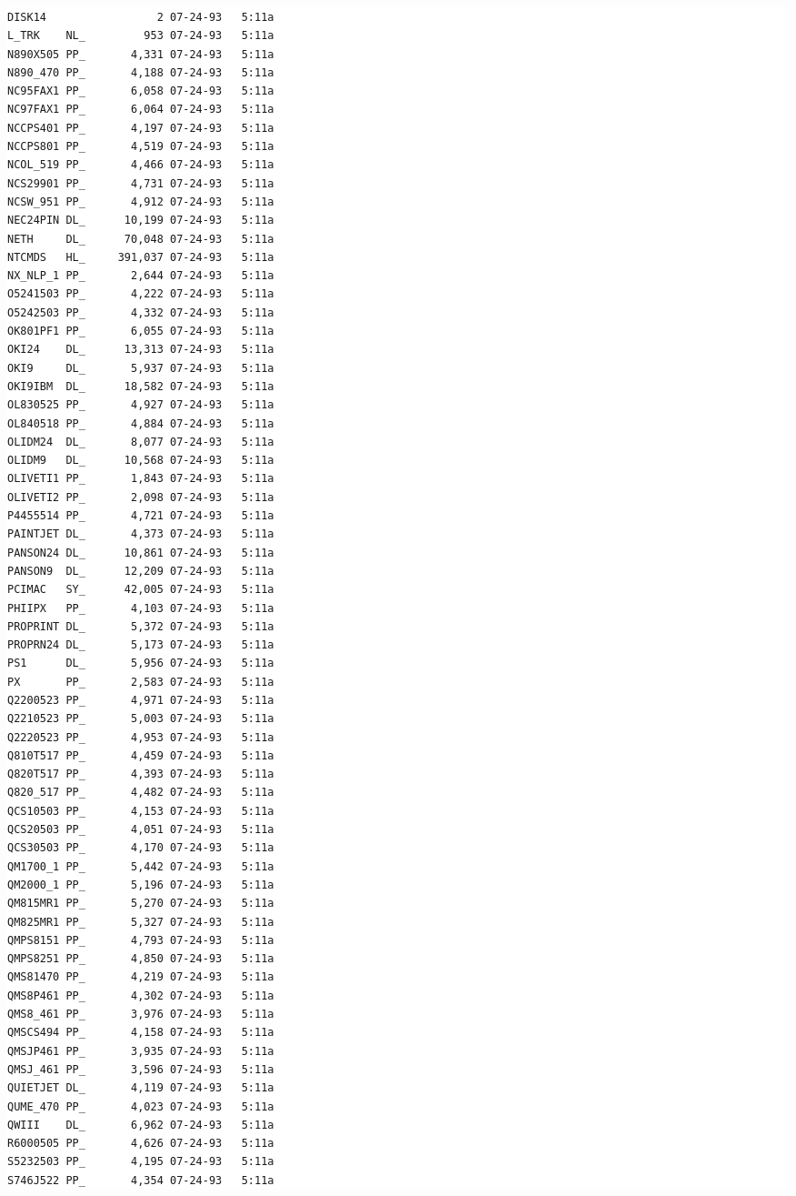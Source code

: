 	DISK14                 2 07-24-93   5:11a
	L_TRK    NL_         953 07-24-93   5:11a
	N890X505 PP_       4,331 07-24-93   5:11a
	N890_470 PP_       4,188 07-24-93   5:11a
	NC95FAX1 PP_       6,058 07-24-93   5:11a
	NC97FAX1 PP_       6,064 07-24-93   5:11a
	NCCPS401 PP_       4,197 07-24-93   5:11a
	NCCPS801 PP_       4,519 07-24-93   5:11a
	NCOL_519 PP_       4,466 07-24-93   5:11a
	NCS29901 PP_       4,731 07-24-93   5:11a
	NCSW_951 PP_       4,912 07-24-93   5:11a
	NEC24PIN DL_      10,199 07-24-93   5:11a
	NETH     DL_      70,048 07-24-93   5:11a
	NTCMDS   HL_     391,037 07-24-93   5:11a
	NX_NLP_1 PP_       2,644 07-24-93   5:11a
	O5241503 PP_       4,222 07-24-93   5:11a
	O5242503 PP_       4,332 07-24-93   5:11a
	OK801PF1 PP_       6,055 07-24-93   5:11a
	OKI24    DL_      13,313 07-24-93   5:11a
	OKI9     DL_       5,937 07-24-93   5:11a
	OKI9IBM  DL_      18,582 07-24-93   5:11a
	OL830525 PP_       4,927 07-24-93   5:11a
	OL840518 PP_       4,884 07-24-93   5:11a
	OLIDM24  DL_       8,077 07-24-93   5:11a
	OLIDM9   DL_      10,568 07-24-93   5:11a
	OLIVETI1 PP_       1,843 07-24-93   5:11a
	OLIVETI2 PP_       2,098 07-24-93   5:11a
	P4455514 PP_       4,721 07-24-93   5:11a
	PAINTJET DL_       4,373 07-24-93   5:11a
	PANSON24 DL_      10,861 07-24-93   5:11a
	PANSON9  DL_      12,209 07-24-93   5:11a
	PCIMAC   SY_      42,005 07-24-93   5:11a
	PHIIPX   PP_       4,103 07-24-93   5:11a
	PROPRINT DL_       5,372 07-24-93   5:11a
	PROPRN24 DL_       5,173 07-24-93   5:11a
	PS1      DL_       5,956 07-24-93   5:11a
	PX       PP_       2,583 07-24-93   5:11a
	Q2200523 PP_       4,971 07-24-93   5:11a
	Q2210523 PP_       5,003 07-24-93   5:11a
	Q2220523 PP_       4,953 07-24-93   5:11a
	Q810T517 PP_       4,459 07-24-93   5:11a
	Q820T517 PP_       4,393 07-24-93   5:11a
	Q820_517 PP_       4,482 07-24-93   5:11a
	QCS10503 PP_       4,153 07-24-93   5:11a
	QCS20503 PP_       4,051 07-24-93   5:11a
	QCS30503 PP_       4,170 07-24-93   5:11a
	QM1700_1 PP_       5,442 07-24-93   5:11a
	QM2000_1 PP_       5,196 07-24-93   5:11a
	QM815MR1 PP_       5,270 07-24-93   5:11a
	QM825MR1 PP_       5,327 07-24-93   5:11a
	QMPS8151 PP_       4,793 07-24-93   5:11a
	QMPS8251 PP_       4,850 07-24-93   5:11a
	QMS81470 PP_       4,219 07-24-93   5:11a
	QMS8P461 PP_       4,302 07-24-93   5:11a
	QMS8_461 PP_       3,976 07-24-93   5:11a
	QMSCS494 PP_       4,158 07-24-93   5:11a
	QMSJP461 PP_       3,935 07-24-93   5:11a
	QMSJ_461 PP_       3,596 07-24-93   5:11a
	QUIETJET DL_       4,119 07-24-93   5:11a
	QUME_470 PP_       4,023 07-24-93   5:11a
	QWIII    DL_       6,962 07-24-93   5:11a
	R6000505 PP_       4,626 07-24-93   5:11a
	S5232503 PP_       4,195 07-24-93   5:11a
	S746J522 PP_       4,354 07-24-93   5:11a